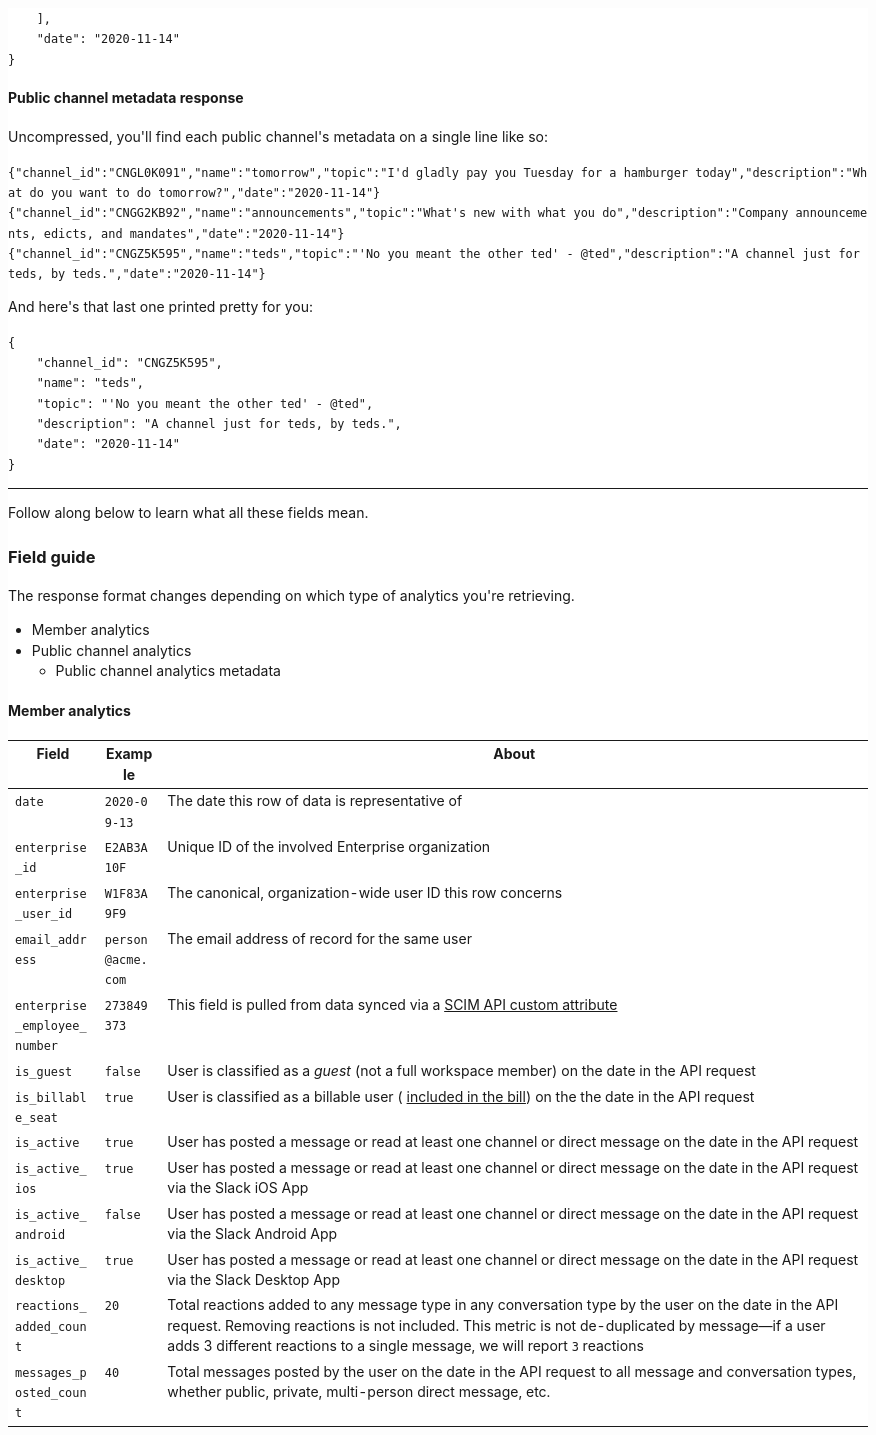 ```
	],
	"date": "2020-11-14"
}
```

#### Public channel metadata response 

Uncompressed, you'll find each public channel's metadata on a single line like so:

```
{"channel_id":"CNGL0K091","name":"tomorrow","topic":"I'd gladly pay you Tuesday for a hamburger today","description":"What do you want to do tomorrow?","date":"2020-11-14"}
{"channel_id":"CNGG2KB92","name":"announcements","topic":"What's new with what you do","description":"Company announcements, edicts, and mandates","date":"2020-11-14"}
{"channel_id":"CNGZ5K595","name":"teds","topic":"'No you meant the other ted' - @ted","description":"A channel just for teds, by teds.","date":"2020-11-14"}
```

And here's that last one printed pretty for you:

```
{
	"channel_id": "CNGZ5K595",
	"name": "teds",
	"topic": "'No you meant the other ted' - @ted",
	"description": "A channel just for teds, by teds.",
	"date": "2020-11-14"
}
```

* * *

Follow along below to learn what all these fields mean.

### Field guide 

The response format changes depending on which type of analytics you're retrieving.

- Member analytics
- Public channel analytics
  - Public channel analytics metadata

#### Member analytics 

| Field | Example | About |
| --- | --- | --- |
| `date` | `2020-09-13` | The date this row of data is representative of |
| `enterprise_id` | `E2AB3A10F` | Unique ID of the involved Enterprise organization |
| `enterprise_user_id` | `W1F83A9F9` | The canonical, organization-wide user ID this row concerns |
| `email_address` | `person@acme.com` | The email address of record for the same user |
| `enterprise_employee_number` | `273849373` | This field is pulled from data synced via a [SCIM API custom attribute](/scim#user-attributes) |
| `is_guest` | `false` | User is classified as a _guest_ (not a full workspace member) on the date in the API request |
| `is_billable_seat` | `true` | User is classified as a billable user ( [included in the bill](https://slack.com/help/articles/218915077-Fair-Billing-Policy)) on the the date in the API request |
| `is_active` | `true` | User has posted a message or read at least one channel or direct message on the date in the API request |
| `is_active_ios` | `true` | User has posted a message or read at least one channel or direct message on the date in the API request via the Slack iOS App |
| `is_active_android` | `false` | User has posted a message or read at least one channel or direct message on the date in the API request via the Slack Android App |
| `is_active_desktop` | `true` | User has posted a message or read at least one channel or direct message on the date in the API request via the Slack Desktop App |
| `reactions_added_count` | `20` | Total reactions added to any message type in any conversation type by the user on the date in the API request. Removing reactions is not included. This metric is not de-duplicated by message—if a user adds 3 different reactions to a single message, we will report `3` reactions |
| `messages_posted_count` | `40` | Total messages posted by the user on the date in the API request to all message and conversation types, whether public, private, multi-person direct message, etc. |
